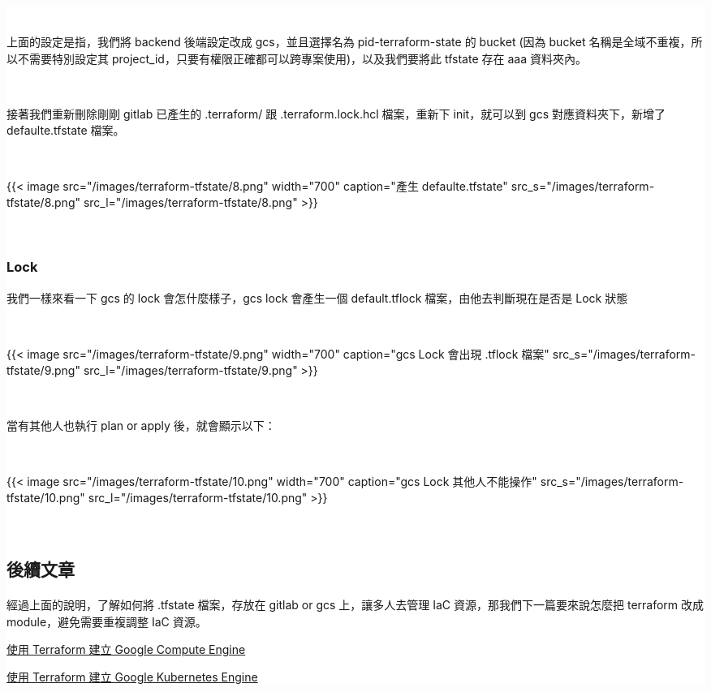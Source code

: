 <br>

上面的設定是指，我們將 backend 後端設定改成 gcs，並且選擇名為 pid-terraform-state 的 bucket (因為 bucket 名稱是全域不重複，所以不需要特別設定其 project_id，只要有權限正確都可以跨專案使用)，以及我們要將此 tfstate 存在 aaa 資料夾內。

<br>

接著我們重新刪除剛剛 gitlab 已產生的 .terraform/ 跟 .terraform.lock.hcl 檔案，重新下 init，就可以到 gcs 對應資料夾下，新增了 defaulte.tfstate 檔案。

<br>

{{< image src="/images/terraform-tfstate/8.png"  width="700" caption="產生 defaulte.tfstate" src_s="/images/terraform-tfstate/8.png" src_l="/images/terraform-tfstate/8.png" >}}

<br>

### Lock

我們一樣來看一下 gcs 的 lock 會怎什麼樣子，gcs lock 會產生一個 default.tflock 檔案，由他去判斷現在是否是 Lock 狀態

<br>

{{< image src="/images/terraform-tfstate/9.png"  width="700" caption="gcs Lock 會出現 .tflock 檔案" src_s="/images/terraform-tfstate/9.png" src_l="/images/terraform-tfstate/9.png" >}}

<br>

當有其他人也執行 plan or apply 後，就會顯示以下：

<br>

{{< image src="/images/terraform-tfstate/10.png"  width="700" caption="gcs Lock 其他人不能操作" src_s="/images/terraform-tfstate/10.png" src_l="/images/terraform-tfstate/10.png" >}}

<br>

## 後續文章

經過上面的說明，了解如何將 .tfstate 檔案，存放在 gitlab or gcs 上，讓多人去管理 IaC 資源，那我們下一篇要來說怎麼把 terraform 改成 module，避免需要重複調整 IaC 資源。

[使用 Terraform 建立 Google Compute Engine](https://blog.pin-yi.me/terraform-gce/)

[使用 Terraform 建立 Google Kubernetes Engine](https://blog.pin-yi.me/terraform-gke/)
